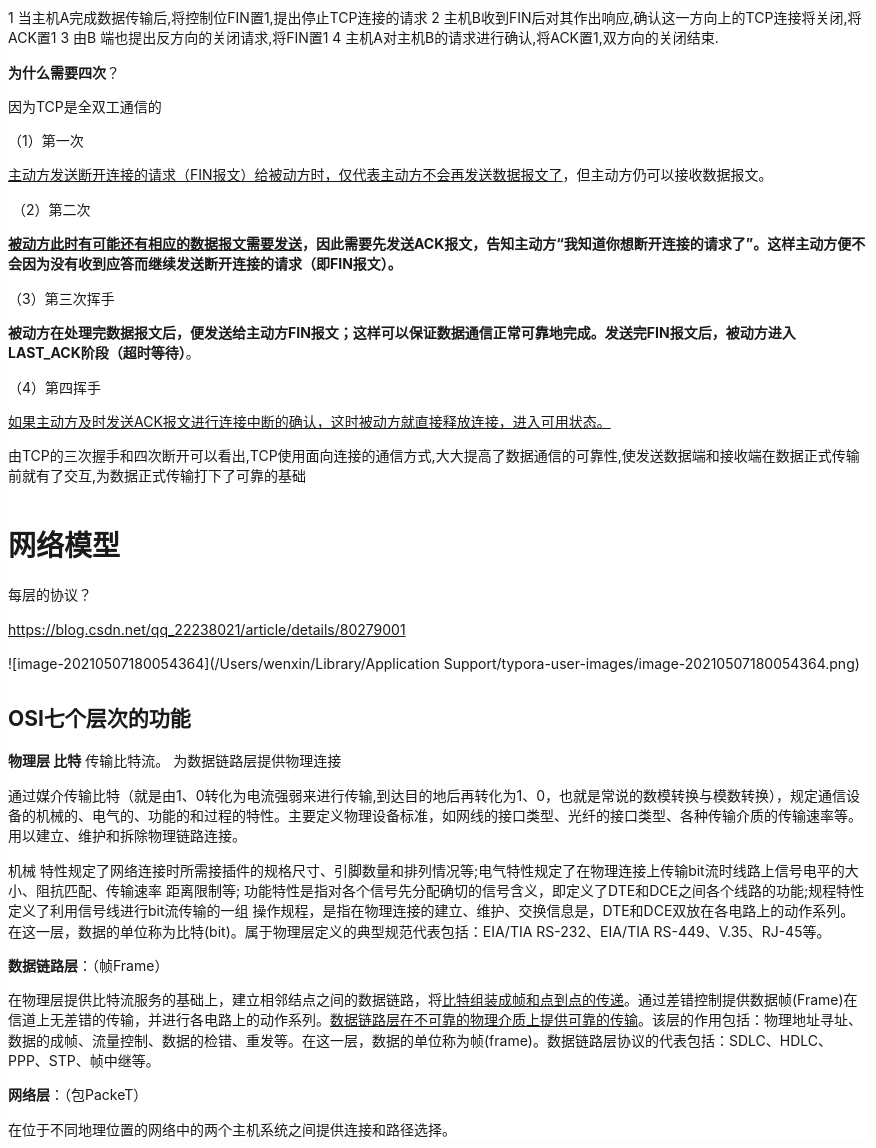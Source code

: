 1 当主机A完成数据传输后,将控制位FIN置1,提出停止TCP连接的请求
 2 主机B收到FIN后对其作出响应,确认这一方向上的TCP连接将关闭,将ACK置1
 3 由B 端也提出反方向的关闭请求,将FIN置1
 4 主机A对主机B的请求进行确认,将ACK置1,双方向的关闭结束.

**为什么需要四次**？

因为TCP是全双工通信的

   （1）第一次

​     <u>主动方发送断开连接的请求（FIN报文）给被动方时，仅代表主动方不会再发送数据报文了</u>，但主动方仍可以接收数据报文。

​    （2）第二次

​     **<u>被动方此时有可能还有相应的数据报文需要发送</u>，因此需要先发送ACK报文，告知主动方“我知道你想断开连接的请求了”。这样主动方便不会因为没有收到应答而继续发送断开连接的请求（即FIN报文）。**

   （3）第三次挥手

​    **被动方在处理完数据报文后，便发送给主动方FIN报文；这样可以保证数据通信正常可靠地完成。发送完FIN报文后，被动方进入LAST_ACK阶段（超时等待）**。

   （4）第四挥手

​    <u>如果主动方及时发送ACK报文进行连接中断的确认，这时被动方就直接释放连接，进入可用状态。</u>

 由TCP的三次握手和四次断开可以看出,TCP使用面向连接的通信方式,大大提高了数据通信的可靠性,使发送数据端和接收端在数据正式传输前就有了交互,为数据正式传输打下了可靠的基础



# 网络模型

每层的协议？

https://blog.csdn.net/qq_22238021/article/details/80279001

![image-20210507180054364](/Users/wenxin/Library/Application Support/typora-user-images/image-20210507180054364.png)

## OSI七个层次的功能

**物理层   比特**    传输比特流。 为数据链路层提供物理连接

通过媒介传输比特（就是由1、0转化为电流强弱来进行传输,到达目的地后再转化为1、0，也就是常说的数模转换与模数转换），规定通信设备的机械的、电气的、功能的和过程的特性。主要定义物理设备标准，如网线的接口类型、光纤的接口类型、各种传输介质的传输速率等。用以建立、维护和拆除物理链路连接。

机械 特性规定了网络连接时所需接插件的规格尺寸、引脚数量和排列情况等;电气特性规定了在物理连接上传输bit流时线路上信号电平的大小、阻抗匹配、传输速率 距离限制等; 功能特性是指对各个信号先分配确切的信号含义，即定义了DTE和DCE之间各个线路的功能;规程特性定义了利用信号线进行bit流传输的一组 操作规程，是指在物理连接的建立、维护、交换信息是，DTE和DCE双放在各电路上的动作系列。在这一层，数据的单位称为比特(bit)。属于物理层定义的典型规范代表包括：EIA/TIA RS-232、EIA/TIA RS-449、V.35、RJ-45等。

**数据链路层**：（帧Frame）

在物理层提供比特流服务的基础上，建立相邻结点之间的数据链路，将<u>比特组装成帧和点到点的传递</u>。通过差错控制提供数据帧(Frame)在信道上无差错的传输，并进行各电路上的动作系列。<u>数据链路层在不可靠的物理介质上提供可靠的传输</u>。该层的作用包括：物理地址寻址、数据的成帧、流量控制、数据的检错、重发等。在这一层，数据的单位称为帧(frame)。数据链路层协议的代表包括：SDLC、HDLC、PPP、STP、帧中继等。

**网络层**：（包PackeT）

在位于不同地理位置的网络中的两个主机系统之间提供连接和路径选择。
